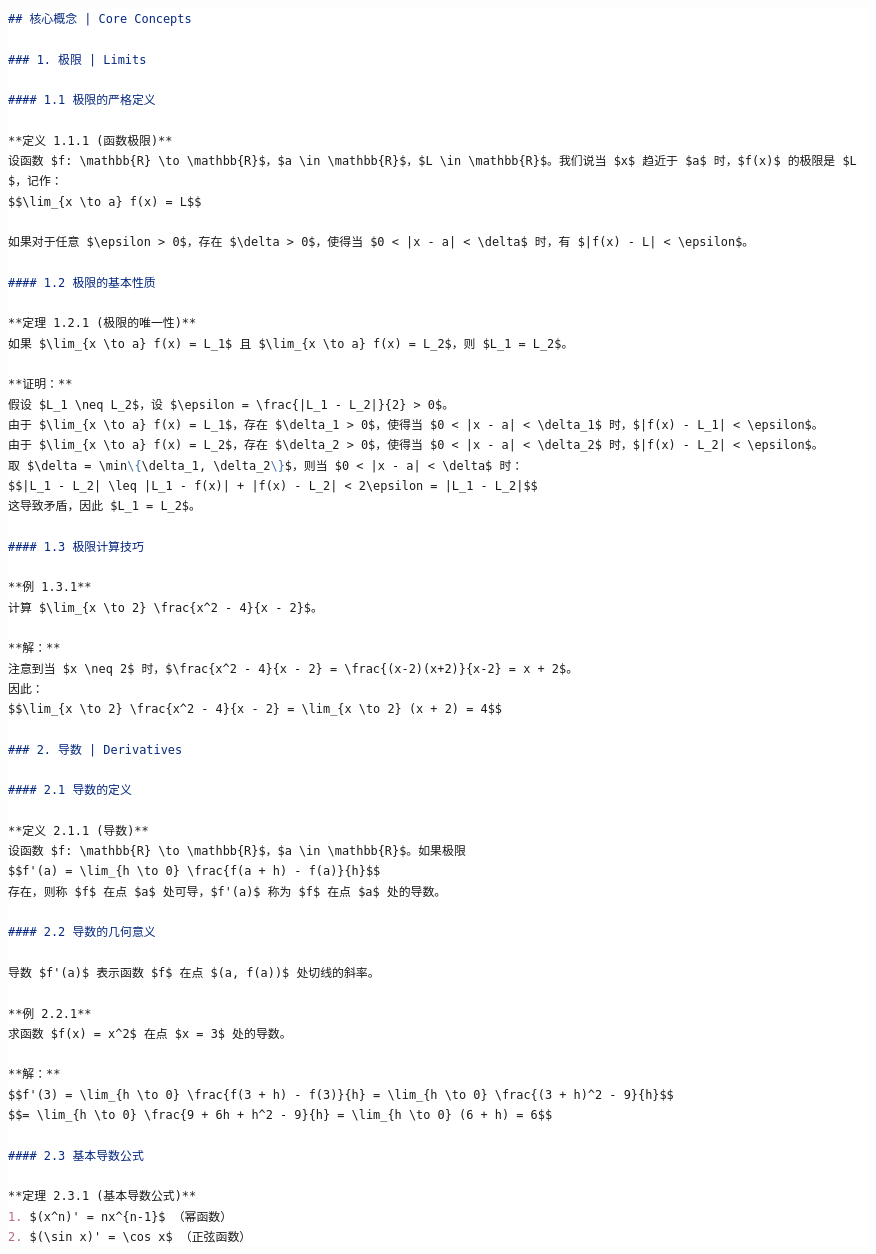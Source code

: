 ```markdown
## 核心概念 | Core Concepts

### 1. 极限 | Limits

#### 1.1 极限的严格定义

**定义 1.1.1 (函数极限)**
设函数 $f: \mathbb{R} \to \mathbb{R}$，$a \in \mathbb{R}$，$L \in \mathbb{R}$。我们说当 $x$ 趋近于 $a$ 时，$f(x)$ 的极限是 $L$，记作：
$$\lim_{x \to a} f(x) = L$$

如果对于任意 $\epsilon > 0$，存在 $\delta > 0$，使得当 $0 < |x - a| < \delta$ 时，有 $|f(x) - L| < \epsilon$。

#### 1.2 极限的基本性质

**定理 1.2.1 (极限的唯一性)**
如果 $\lim_{x \to a} f(x) = L_1$ 且 $\lim_{x \to a} f(x) = L_2$，则 $L_1 = L_2$。

**证明：**
假设 $L_1 \neq L_2$，设 $\epsilon = \frac{|L_1 - L_2|}{2} > 0$。
由于 $\lim_{x \to a} f(x) = L_1$，存在 $\delta_1 > 0$，使得当 $0 < |x - a| < \delta_1$ 时，$|f(x) - L_1| < \epsilon$。
由于 $\lim_{x \to a} f(x) = L_2$，存在 $\delta_2 > 0$，使得当 $0 < |x - a| < \delta_2$ 时，$|f(x) - L_2| < \epsilon$。
取 $\delta = \min\{\delta_1, \delta_2\}$，则当 $0 < |x - a| < \delta$ 时：
$$|L_1 - L_2| \leq |L_1 - f(x)| + |f(x) - L_2| < 2\epsilon = |L_1 - L_2|$$
这导致矛盾，因此 $L_1 = L_2$。

#### 1.3 极限计算技巧

**例 1.3.1**
计算 $\lim_{x \to 2} \frac{x^2 - 4}{x - 2}$。

**解：**
注意到当 $x \neq 2$ 时，$\frac{x^2 - 4}{x - 2} = \frac{(x-2)(x+2)}{x-2} = x + 2$。
因此：
$$\lim_{x \to 2} \frac{x^2 - 4}{x - 2} = \lim_{x \to 2} (x + 2) = 4$$

### 2. 导数 | Derivatives

#### 2.1 导数的定义

**定义 2.1.1 (导数)**
设函数 $f: \mathbb{R} \to \mathbb{R}$，$a \in \mathbb{R}$。如果极限
$$f'(a) = \lim_{h \to 0} \frac{f(a + h) - f(a)}{h}$$
存在，则称 $f$ 在点 $a$ 处可导，$f'(a)$ 称为 $f$ 在点 $a$ 处的导数。

#### 2.2 导数的几何意义

导数 $f'(a)$ 表示函数 $f$ 在点 $(a, f(a))$ 处切线的斜率。

**例 2.2.1**
求函数 $f(x) = x^2$ 在点 $x = 3$ 处的导数。

**解：**
$$f'(3) = \lim_{h \to 0} \frac{f(3 + h) - f(3)}{h} = \lim_{h \to 0} \frac{(3 + h)^2 - 9}{h}$$
$$= \lim_{h \to 0} \frac{9 + 6h + h^2 - 9}{h} = \lim_{h \to 0} (6 + h) = 6$$

#### 2.3 基本导数公式

**定理 2.3.1 (基本导数公式)**
1. $(x^n)' = nx^{n-1}$ （幂函数）
2. $(\sin x)' = \cos x$ （正弦函数）
```